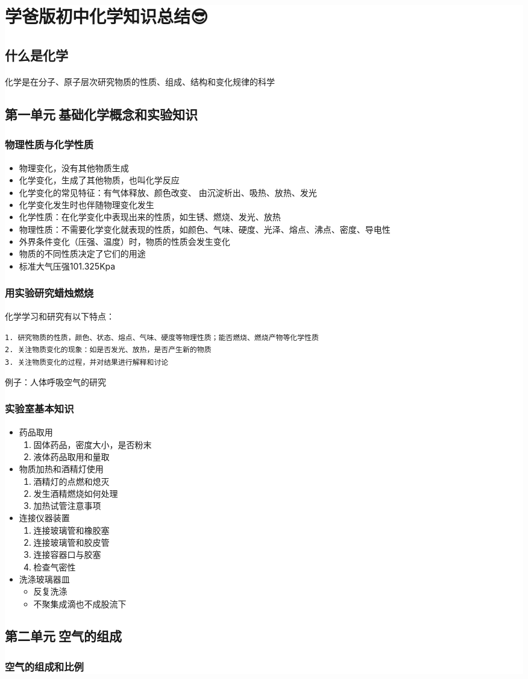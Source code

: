 

# 学爸版初中化学知识总结😎

## 什么是化学
化学是在分子、原子层次研究物质的性质、组成、结构和变化规律的科学

## 第一单元 基础化学概念和实验知识

### 物理性质与化学性质
  - 物理变化，没有其他物质生成
  - 化学变化，生成了其他物质，也叫化学反应
  - 化学变化的常见特征：有气体释放、颜色改变、 由沉淀析出、吸热、放热、发光
  - 化学变化发生时也伴随物理变化发生
  - 化学性质：在化学变化中表现出来的性质，如生锈、燃烧、发光、放热
  - 物理性质：不需要化学变化就表现的性质，如颜色、气味、硬度、光泽、熔点、沸点、密度、导电性
  - 外界条件变化（压强、温度）时，物质的性质会发生变化
  - 物质的不同性质决定了它们的用途
  - 标准大气压强101.325Kpa

### 用实验研究蜡烛燃烧

  化学学习和研究有以下特点：

    1. 研究物质的性质，颜色、状态、熔点、气味、硬度等物理性质；能否燃烧、燃烧产物等化学性质
    2. 关注物质变化的现象：如是否发光、放热，是否产生新的物质
    3. 关注物质变化的过程，并对结果进行解释和讨论
  
  例子：人体呼吸空气的研究

### 实验室基本知识

- 药品取用
  1. 固体药品，密度大小，是否粉末
  2. 液体药品取用和量取
- 物质加热和酒精灯使用
  1. 酒精灯的点燃和熄灭
  2. 发生酒精燃烧如何处理
  3. 加热试管注意事项
- 连接仪器装置
  1. 连接玻璃管和橡胶塞
  2. 连接玻璃管和胶皮管
  3. 连接容器口与胶塞
  4. 检查气密性
- 洗涤玻璃器皿
  - 反复洗涤
  - 不聚集成滴也不成股流下

## 第二单元 空气的组成
### 空气的组成和比例
